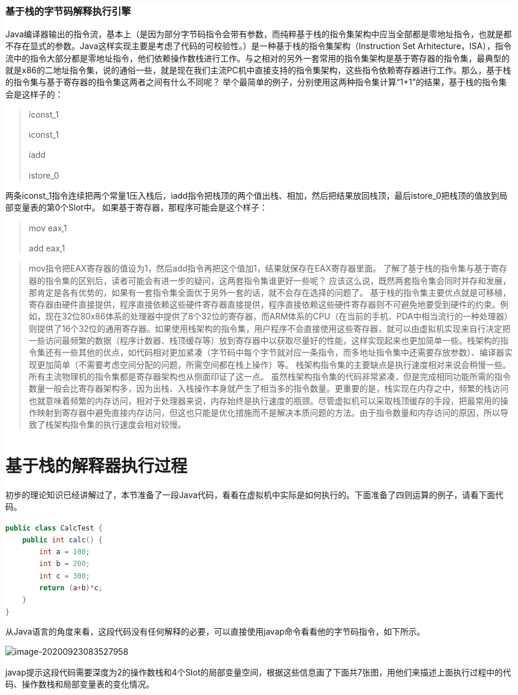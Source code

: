 ### 基于栈的字节码解释执行引擎

Java编译器输出的指令流，基本上（是因为部分字节码指令会带有参数，而纯粹基于栈的指令集架构中应当全部都是零地址指令，也就是都不存在显式的参数。Java这样实现主要是考虑了代码的可校验性。）是一种基于栈的指令集架构（Instruction Set Arhitecture，ISA），指令流中的指令大部分都是零地址指令，他们依赖操作数栈进行工作。与之相对的另外一套常用的指令集架构是基于寄存器的指令集，最典型的就是x86的二地址指令集，说的通俗一些，就是现在我们主流PC机中直接支持的指令集架构，这些指令依赖寄存器进行工作。那么，基于栈的指令集与基于寄存器的指令集这两者之间有什么不同呢？
举个最简单的例子，分别使用这两种指令集计算“1+1”的结果，基于栈的指令集会是这样子的：

> iconst_1
>
> iconst_1
>
> iadd
>
> istore_0

两条iconst_1指令连续把两个常量1压入栈后，iadd指令把栈顶的两个值出栈、相加，然后把结果放回栈顶，最后istore_0把栈顶的值放到局部变量表的第0个Slot中。
如果基于寄存器，那程序可能会是这个样子：

> mov eax,1
>
> add eax,1

> mov指令把EAX寄存器的值设为1，然后add指令再把这个值加1，结果就保存在EAX寄存器里面。
> 了解了基于栈的指令集与基于寄存器的指令集的区别后，读者可能会有进一步的疑问，这两套指令集谁更好一些呢？
> 应该这么说，既然两套指令集会同时并存和发展，那肯定是各有优势的，如果有一套指令集全面优于另外一套的话，就不会存在选择的问题了。
> 基于栈的指令集主要优点就是可移植，寄存器由硬件直接提供，程序直接依赖这些硬件寄存器直接提供，程序直接依赖这些硬件寄存器则不可避免地要受到硬件的约束。例如，现在32位80x86体系的处理器中提供了8个32位的寄存器，而ARM体系的CPU（在当前的手机、PDA中相当流行的一种处理器）则提供了16个32位的通用寄存器。如果使用栈架构的指令集，用户程序不会直接使用这些寄存器，就可以由虚拟机实现来自行决定把一些访问最频繁的数据（程序计数器、栈顶缓存等）放到寄存器中以获取尽量好的性能，这样实现起来也更加简单一些。栈架构的指令集还有一些其他的优点，如代码相对更加紧凑（字节码中每个字节就对应一条指令，而多地址指令集中还需要存放参数）、编译器实现更加简单（不需要考虑空间分配的问题，所需空间都在栈上操作）等。
> 栈架构指令集的主要缺点是执行速度相对来说会稍慢一些。所有主流物理机的指令集都是寄存器架构也从侧面印证了这一点。
> 虽然栈架构指令集的代码非常紧凑，但是完成相同功能所需的指令数量一般会比寄存器架构多，因为出栈、入栈操作本身就产生了相当多的指令数量。更重要的是，栈实现在内存之中，频繁的栈访问也就意味着频繁的内存访问，相对于处理器来说，内存始终是执行速度的瓶颈。尽管虚拟机可以采取栈顶缓存的手段，把最常用的操作映射到寄存器中避免直接内存访问，但这也只能是优化措施而不是解决本质问题的方法。由于指令数量和内存访问的原因，所以导致了栈架构指令集的执行速度会相对较慢。

# 基于栈的解释器执行过程

初步的理论知识已经讲解过了，本节准备了一段Java代码，看看在虚拟机中实际是如何执行的。下面准备了四则运算的例子，请看下面代码。

```java
public class CalcTest {
	public int calc() {
		int a = 100;
		int b = 200;
		int c = 300;
		return (a+b)*c;
	}
}
```

从Java语言的角度来看，这段代码没有任何解释的必要，可以直接使用javap命令看看他的字节码指令，如下所示。

![image-20200923083527958](https://gitee.com/MysticalYu/pic/raw/master/hexo/image-20200923083527958.png)

javap提示这段代码需要深度为2的操作数栈和4个Slot的局部变量空间，根据这些信息画了下面共7张图，用他们来描述上面执行过程中的代码、操作数栈和局部变量表的变化情况。
